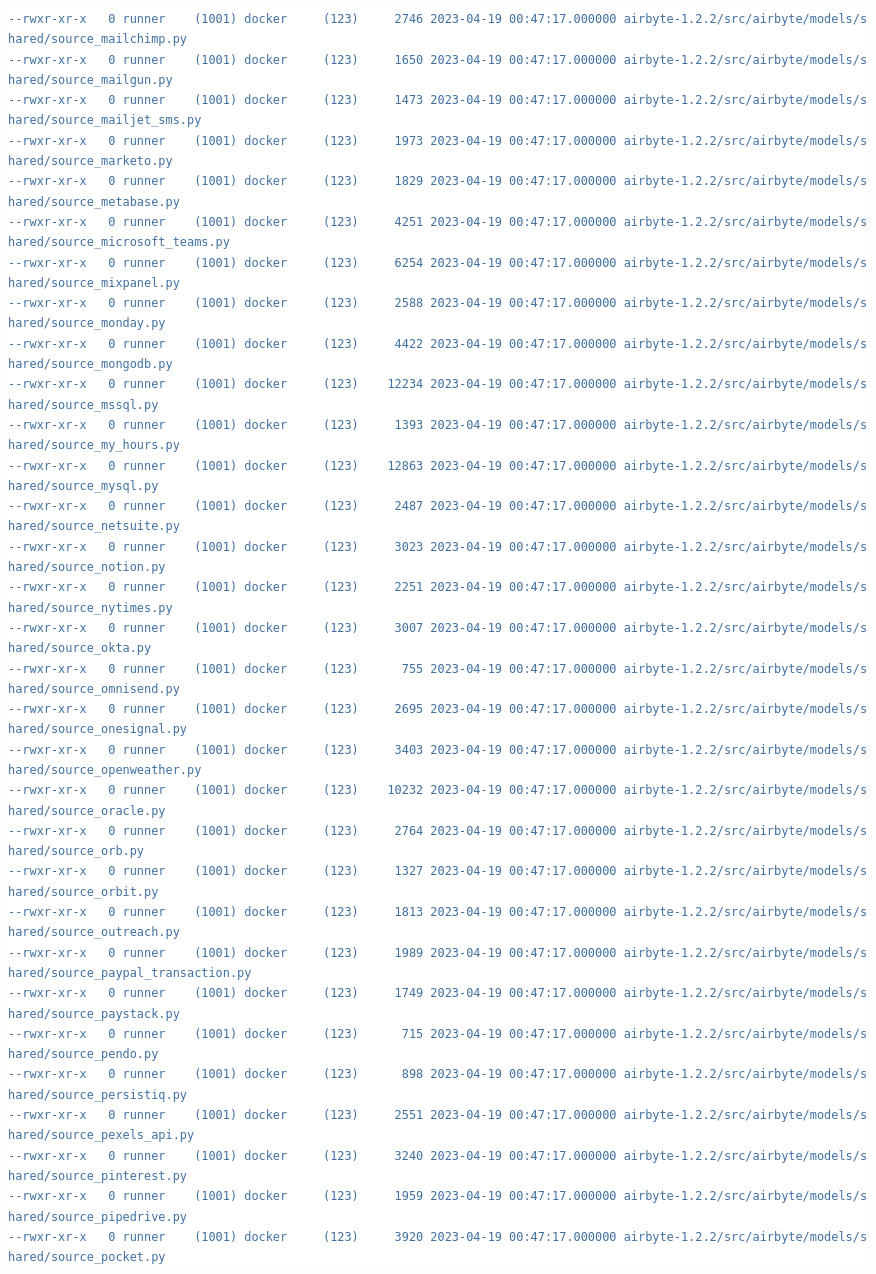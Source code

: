```diff
--rwxr-xr-x   0 runner    (1001) docker     (123)     2746 2023-04-19 00:47:17.000000 airbyte-1.2.2/src/airbyte/models/shared/source_mailchimp.py
--rwxr-xr-x   0 runner    (1001) docker     (123)     1650 2023-04-19 00:47:17.000000 airbyte-1.2.2/src/airbyte/models/shared/source_mailgun.py
--rwxr-xr-x   0 runner    (1001) docker     (123)     1473 2023-04-19 00:47:17.000000 airbyte-1.2.2/src/airbyte/models/shared/source_mailjet_sms.py
--rwxr-xr-x   0 runner    (1001) docker     (123)     1973 2023-04-19 00:47:17.000000 airbyte-1.2.2/src/airbyte/models/shared/source_marketo.py
--rwxr-xr-x   0 runner    (1001) docker     (123)     1829 2023-04-19 00:47:17.000000 airbyte-1.2.2/src/airbyte/models/shared/source_metabase.py
--rwxr-xr-x   0 runner    (1001) docker     (123)     4251 2023-04-19 00:47:17.000000 airbyte-1.2.2/src/airbyte/models/shared/source_microsoft_teams.py
--rwxr-xr-x   0 runner    (1001) docker     (123)     6254 2023-04-19 00:47:17.000000 airbyte-1.2.2/src/airbyte/models/shared/source_mixpanel.py
--rwxr-xr-x   0 runner    (1001) docker     (123)     2588 2023-04-19 00:47:17.000000 airbyte-1.2.2/src/airbyte/models/shared/source_monday.py
--rwxr-xr-x   0 runner    (1001) docker     (123)     4422 2023-04-19 00:47:17.000000 airbyte-1.2.2/src/airbyte/models/shared/source_mongodb.py
--rwxr-xr-x   0 runner    (1001) docker     (123)    12234 2023-04-19 00:47:17.000000 airbyte-1.2.2/src/airbyte/models/shared/source_mssql.py
--rwxr-xr-x   0 runner    (1001) docker     (123)     1393 2023-04-19 00:47:17.000000 airbyte-1.2.2/src/airbyte/models/shared/source_my_hours.py
--rwxr-xr-x   0 runner    (1001) docker     (123)    12863 2023-04-19 00:47:17.000000 airbyte-1.2.2/src/airbyte/models/shared/source_mysql.py
--rwxr-xr-x   0 runner    (1001) docker     (123)     2487 2023-04-19 00:47:17.000000 airbyte-1.2.2/src/airbyte/models/shared/source_netsuite.py
--rwxr-xr-x   0 runner    (1001) docker     (123)     3023 2023-04-19 00:47:17.000000 airbyte-1.2.2/src/airbyte/models/shared/source_notion.py
--rwxr-xr-x   0 runner    (1001) docker     (123)     2251 2023-04-19 00:47:17.000000 airbyte-1.2.2/src/airbyte/models/shared/source_nytimes.py
--rwxr-xr-x   0 runner    (1001) docker     (123)     3007 2023-04-19 00:47:17.000000 airbyte-1.2.2/src/airbyte/models/shared/source_okta.py
--rwxr-xr-x   0 runner    (1001) docker     (123)      755 2023-04-19 00:47:17.000000 airbyte-1.2.2/src/airbyte/models/shared/source_omnisend.py
--rwxr-xr-x   0 runner    (1001) docker     (123)     2695 2023-04-19 00:47:17.000000 airbyte-1.2.2/src/airbyte/models/shared/source_onesignal.py
--rwxr-xr-x   0 runner    (1001) docker     (123)     3403 2023-04-19 00:47:17.000000 airbyte-1.2.2/src/airbyte/models/shared/source_openweather.py
--rwxr-xr-x   0 runner    (1001) docker     (123)    10232 2023-04-19 00:47:17.000000 airbyte-1.2.2/src/airbyte/models/shared/source_oracle.py
--rwxr-xr-x   0 runner    (1001) docker     (123)     2764 2023-04-19 00:47:17.000000 airbyte-1.2.2/src/airbyte/models/shared/source_orb.py
--rwxr-xr-x   0 runner    (1001) docker     (123)     1327 2023-04-19 00:47:17.000000 airbyte-1.2.2/src/airbyte/models/shared/source_orbit.py
--rwxr-xr-x   0 runner    (1001) docker     (123)     1813 2023-04-19 00:47:17.000000 airbyte-1.2.2/src/airbyte/models/shared/source_outreach.py
--rwxr-xr-x   0 runner    (1001) docker     (123)     1989 2023-04-19 00:47:17.000000 airbyte-1.2.2/src/airbyte/models/shared/source_paypal_transaction.py
--rwxr-xr-x   0 runner    (1001) docker     (123)     1749 2023-04-19 00:47:17.000000 airbyte-1.2.2/src/airbyte/models/shared/source_paystack.py
--rwxr-xr-x   0 runner    (1001) docker     (123)      715 2023-04-19 00:47:17.000000 airbyte-1.2.2/src/airbyte/models/shared/source_pendo.py
--rwxr-xr-x   0 runner    (1001) docker     (123)      898 2023-04-19 00:47:17.000000 airbyte-1.2.2/src/airbyte/models/shared/source_persistiq.py
--rwxr-xr-x   0 runner    (1001) docker     (123)     2551 2023-04-19 00:47:17.000000 airbyte-1.2.2/src/airbyte/models/shared/source_pexels_api.py
--rwxr-xr-x   0 runner    (1001) docker     (123)     3240 2023-04-19 00:47:17.000000 airbyte-1.2.2/src/airbyte/models/shared/source_pinterest.py
--rwxr-xr-x   0 runner    (1001) docker     (123)     1959 2023-04-19 00:47:17.000000 airbyte-1.2.2/src/airbyte/models/shared/source_pipedrive.py
--rwxr-xr-x   0 runner    (1001) docker     (123)     3920 2023-04-19 00:47:17.000000 airbyte-1.2.2/src/airbyte/models/shared/source_pocket.py
```